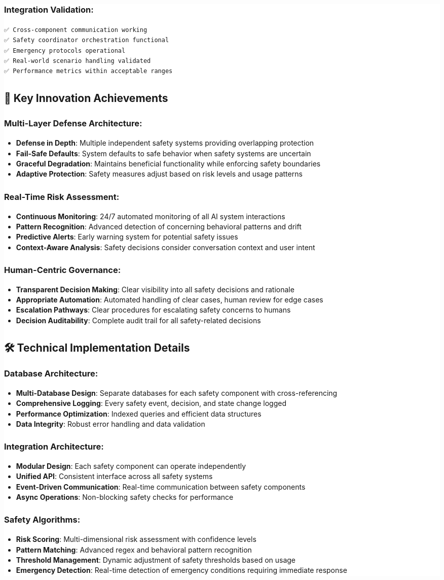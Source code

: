 ### **Integration Validation:**
```
✅ Cross-component communication working
✅ Safety coordinator orchestration functional
✅ Emergency protocols operational
✅ Real-world scenario handling validated
✅ Performance metrics within acceptable ranges
```

## 🎯 **Key Innovation Achievements**

### **Multi-Layer Defense Architecture:**
- **Defense in Depth**: Multiple independent safety systems providing overlapping protection
- **Fail-Safe Defaults**: System defaults to safe behavior when safety systems are uncertain
- **Graceful Degradation**: Maintains beneficial functionality while enforcing safety boundaries
- **Adaptive Protection**: Safety measures adjust based on risk levels and usage patterns

### **Real-Time Risk Assessment:**
- **Continuous Monitoring**: 24/7 automated monitoring of all AI system interactions
- **Pattern Recognition**: Advanced detection of concerning behavioral patterns and drift
- **Predictive Alerts**: Early warning system for potential safety issues
- **Context-Aware Analysis**: Safety decisions consider conversation context and user intent

### **Human-Centric Governance:**
- **Transparent Decision Making**: Clear visibility into all safety decisions and rationale
- **Appropriate Automation**: Automated handling of clear cases, human review for edge cases
- **Escalation Pathways**: Clear procedures for escalating safety concerns to humans
- **Decision Auditability**: Complete audit trail for all safety-related decisions

## 🛠️ **Technical Implementation Details**

### **Database Architecture:**
- **Multi-Database Design**: Separate databases for each safety component with cross-referencing
- **Comprehensive Logging**: Every safety event, decision, and state change logged
- **Performance Optimization**: Indexed queries and efficient data structures
- **Data Integrity**: Robust error handling and data validation

### **Integration Architecture:**
- **Modular Design**: Each safety component can operate independently
- **Unified API**: Consistent interface across all safety systems
- **Event-Driven Communication**: Real-time communication between safety components
- **Async Operations**: Non-blocking safety checks for performance

### **Safety Algorithms:**
- **Risk Scoring**: Multi-dimensional risk assessment with confidence levels
- **Pattern Matching**: Advanced regex and behavioral pattern recognition
- **Threshold Management**: Dynamic adjustment of safety thresholds based on usage
- **Emergency Detection**: Real-time detection of emergency conditions requiring immediate response
